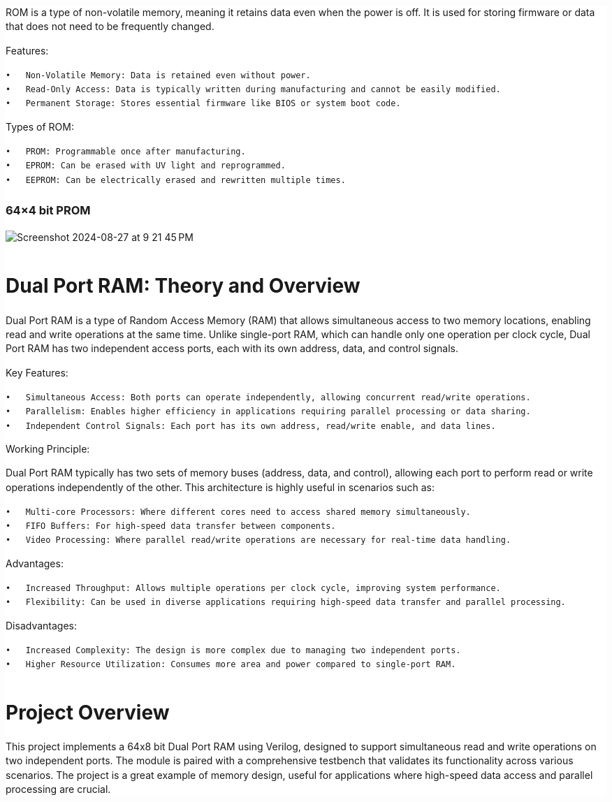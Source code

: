 ROM is a type of non-volatile memory, meaning it retains data even when the power is off. It is used for storing firmware or data that does not need to be frequently changed.

Features:

	•	Non-Volatile Memory: Data is retained even without power.
	•	Read-Only Access: Data is typically written during manufacturing and cannot be easily modified.
	•	Permanent Storage: Stores essential firmware like BIOS or system boot code.

Types of ROM:

	•	PROM: Programmable once after manufacturing.
	•	EPROM: Can be erased with UV light and reprogrammed.
	•	EEPROM: Can be electrically erased and rewritten multiple times.
 
<h3>64×4 bit PROM</h3>
<img width="785" alt="Screenshot 2024-08-27 at 9 21 45 PM" src="https://github.com/user-attachments/assets/495ae6a2-5027-4e93-bed0-f76702d72636">


# Dual Port RAM: Theory and Overview

Dual Port RAM is a type of Random Access Memory (RAM) that allows simultaneous access to two memory locations, enabling read and write operations at the same time. Unlike single-port RAM, which can handle only one operation per clock cycle, Dual Port RAM has two independent access ports, each with its own address, data, and control signals.

Key Features:

	•	Simultaneous Access: Both ports can operate independently, allowing concurrent read/write operations.
	•	Parallelism: Enables higher efficiency in applications requiring parallel processing or data sharing.
	•	Independent Control Signals: Each port has its own address, read/write enable, and data lines.

Working Principle:

Dual Port RAM typically has two sets of memory buses (address, data, and control), allowing each port to perform read or write operations independently of the other. This architecture is highly useful in scenarios such as:

	•	Multi-core Processors: Where different cores need to access shared memory simultaneously.
	•	FIFO Buffers: For high-speed data transfer between components.
	•	Video Processing: Where parallel read/write operations are necessary for real-time data handling.

Advantages:

	•	Increased Throughput: Allows multiple operations per clock cycle, improving system performance.
	•	Flexibility: Can be used in diverse applications requiring high-speed data transfer and parallel processing.

Disadvantages:

	•	Increased Complexity: The design is more complex due to managing two independent ports.
	•	Higher Resource Utilization: Consumes more area and power compared to single-port RAM.
 
# Project Overview 
This project implements a 64x8 bit Dual Port RAM using Verilog, designed to support simultaneous read and write operations on two independent ports. The module is paired with a comprehensive testbench that validates its functionality across various scenarios. The project is a great example of memory design, useful for applications where high-speed data access and parallel processing are crucial.
